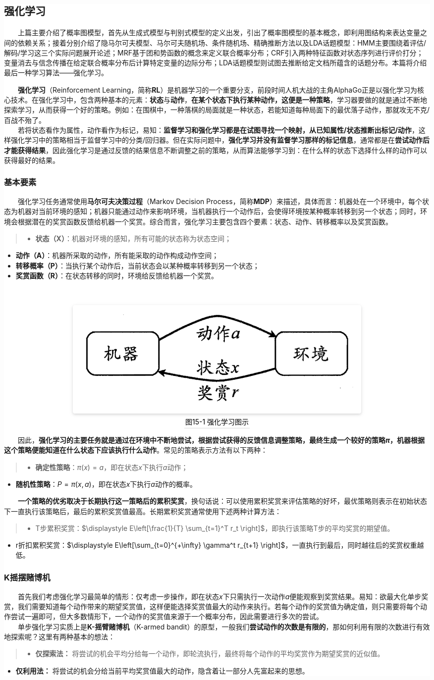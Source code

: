 ## 强化学习
&emsp;&emsp;上篇主要介绍了概率图模型，首先从生成式模型与判别式模型的定义出发，引出了概率图模型的基本概念，即利用图结构来表达变量之间的依赖关系；接着分别介绍了隐马尔可夫模型、马尔可夫随机场、条件随机场、精确推断方法以及LDA话题模型：HMM主要围绕着评估/解码/学习这三个实际问题展开论述；MRF基于团和势函数的概念来定义联合概率分布；CRF引入两种特征函数对状态序列进行评价打分；变量消去与信念传播在给定联合概率分布后计算特定变量的边际分布；LDA话题模型则试图去推断给定文档所蕴含的话题分布。本篇将介绍最后一种学习算法——强化学习。  

&emsp;&emsp;**强化学习**（Reinforcement Learning，简称**RL**）是机器学习的一个重要分支，前段时间人机大战的主角AlphaGo正是以强化学习为核心技术。在强化学习中，包含两种基本的元素：**状态**与**动作**，**在某个状态下执行某种动作，这便是一种策略**，学习器要做的就是通过不断地探索学习，从而获得一个好的策略。例如：在围棋中，一种落棋的局面就是一种状态，若能知道每种局面下的最优落子动作，那就攻无不克/百战不殆了。  
&emsp;&emsp;若将状态看作为属性，动作看作为标记，易知：**监督学习和强化学习都是在试图寻找一个映射，从已知属性/状态推断出标记/动作**，这样强化学习中的策略相当于监督学习中的分类/回归器。但在实际问题中，**强化学习并没有监督学习那样的标记信息**，通常都是在**尝试动作后才能获得结果**，因此强化学习是通过反馈的结果信息不断调整之前的策略，从而算法能够学习到：在什么样的状态下选择什么样的动作可以获得最好的结果。

### 基本要素
&emsp;&emsp;强化学习任务通常使用**马尔可夫决策过程**（Markov Decision Process，简称**MDP**）来描述，具体而言：机器处在一个环境中，每个状态为机器对当前环境的感知；机器只能通过动作来影响环境，当机器执行一个动作后，会使得环境按某种概率转移到另一个状态；同时，环境会根据潜在的奖赏函数反馈给机器一个奖赏。综合而言，强化学习主要包含四个要素：状态、动作、转移概率以及奖赏函数。

> - **状态（X）**：机器对环境的感知，所有可能的状态称为状态空间；
- **动作（A）**：机器所采取的动作，所有能采取的动作构成动作空间；
- **转移概率（P）**：当执行某个动作后，当前状态会以某种概率转移到另一个状态；
- **奖赏函数（R）**：在状态转移的同时，环境给反馈给机器一个奖赏。

<br/><center>
<img style="border-radius: 0.3125em;box-shadow: 0 2px 4px 0 rgba(34,36,38,.12),0 2px 10px 0 rgba(34,36,38,.08);" src="../images/15-1-Reinforcement-Learning.png"><br><div style="color:orange; border-bottom: 1px solid #d9d9d9;display: inline-block;color: #000;padding: 2px;">图15-1 强化学习图示</div></center>

&emsp;&emsp;因此，**强化学习的主要任务就是通过在环境中不断地尝试，根据尝试获得的反馈信息调整策略，最终生成一个较好的策略$\pi$，机器根据这个策略便能知道在什么状态下应该执行什么动作**。常见的策略表示方法有以下两种：  
> - **确定性策略**：$\pi(x)=a$，即在状态$x$下执行$a$动作；  
- **随机性策略**：$P=\pi(x,a)$，即在状态$x$下执行$a$动作的概率。

&emsp;&emsp;**一个策略的优劣取决于长期执行这一策略后的累积奖赏**，换句话说：可以使用累积奖赏来评估策略的好坏，最优策略则表示在初始状态下一直执行该策略后，最后的累积奖赏值最高。长期累积奖赏通常使用下述两种计算方法：  
> - T步累积奖赏：$\displaystyle E\left[\frac{1}{T} \sum_{t=1}^T r_t \right]$，即执行该策略T步的平均奖赏的期望值。    
- r折扣累积奖赏：$\displaystyle E\left[\sum_{t=0}^{+\infty} \gamma^t r_{t+1} \right]$，一直执行到最后，同时越往后的奖赏权重越低。  

### K摇摆赌博机
&emsp;&emsp;首先我们考虑强化学习最简单的情形：仅考虑一步操作，即在状态$x$下只需执行一次动作$a$便能观察到奖赏结果。易知：欲最大化单步奖赏，我们需要知道每个动作带来的期望奖赏值，这样便能选择奖赏值最大的动作来执行。若每个动作的奖赏值为确定值，则只需要将每个动作尝试一遍即可，但大多数情形下，一个动作的奖赏值来源于一个概率分布，因此需要进行多次的尝试。  
&emsp;&emsp;单步强化学习实质上是**K-摇臂赌博机**（K-armed bandit）的原型，一般我们**尝试动作的次数是有限的**，那如何利用有限的次数进行有效地探索呢？这里有两种基本的想法：  
> - **仅探索法：** 将尝试的机会平均分给每一个动作，即轮流执行，最终将每个动作的平均奖赏作为期望奖赏的近似值。  
- **仅利用法：** 将尝试的机会分给当前平均奖赏值最大的动作，隐含着让一部分人先富起来的思想。
